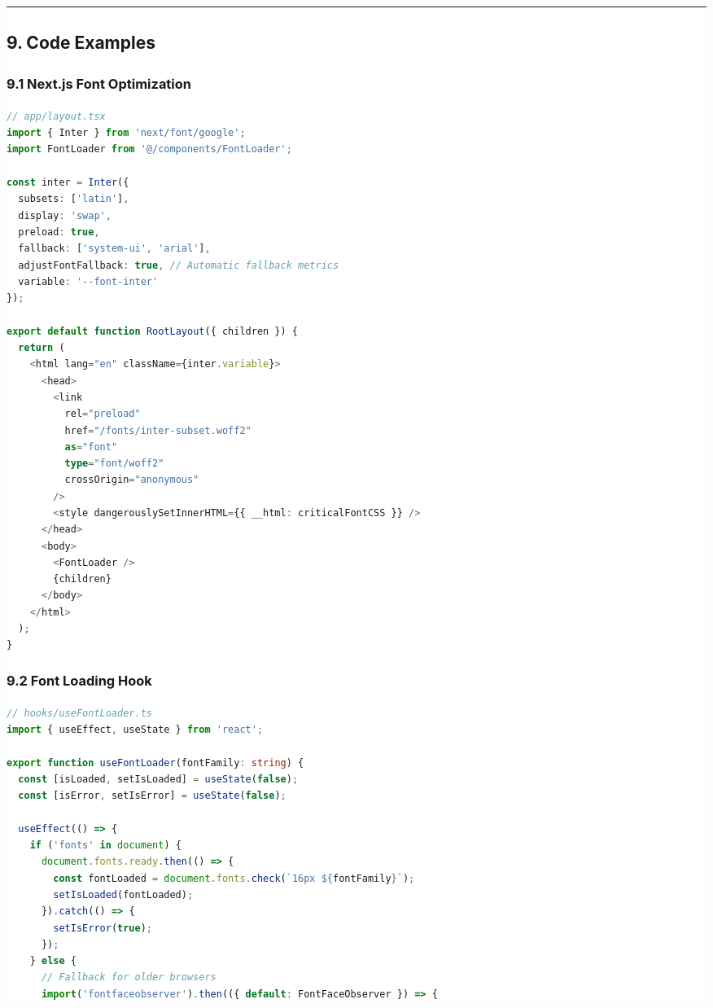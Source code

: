 
---

## 9. Code Examples

### 9.1 Next.js Font Optimization

```typescript
// app/layout.tsx
import { Inter } from 'next/font/google';
import FontLoader from '@/components/FontLoader';

const inter = Inter({
  subsets: ['latin'],
  display: 'swap',
  preload: true,
  fallback: ['system-ui', 'arial'],
  adjustFontFallback: true, // Automatic fallback metrics
  variable: '--font-inter'
});

export default function RootLayout({ children }) {
  return (
    <html lang="en" className={inter.variable}>
      <head>
        <link
          rel="preload"
          href="/fonts/inter-subset.woff2"
          as="font"
          type="font/woff2"
          crossOrigin="anonymous"
        />
        <style dangerouslySetInnerHTML={{ __html: criticalFontCSS }} />
      </head>
      <body>
        <FontLoader />
        {children}
      </body>
    </html>
  );
}
```

### 9.2 Font Loading Hook

```typescript
// hooks/useFontLoader.ts
import { useEffect, useState } from 'react';

export function useFontLoader(fontFamily: string) {
  const [isLoaded, setIsLoaded] = useState(false);
  const [isError, setIsError] = useState(false);

  useEffect(() => {
    if ('fonts' in document) {
      document.fonts.ready.then(() => {
        const fontLoaded = document.fonts.check(`16px ${fontFamily}`);
        setIsLoaded(fontLoaded);
      }).catch(() => {
        setIsError(true);
      });
    } else {
      // Fallback for older browsers
      import('fontfaceobserver').then(({ default: FontFaceObserver }) => {
```
